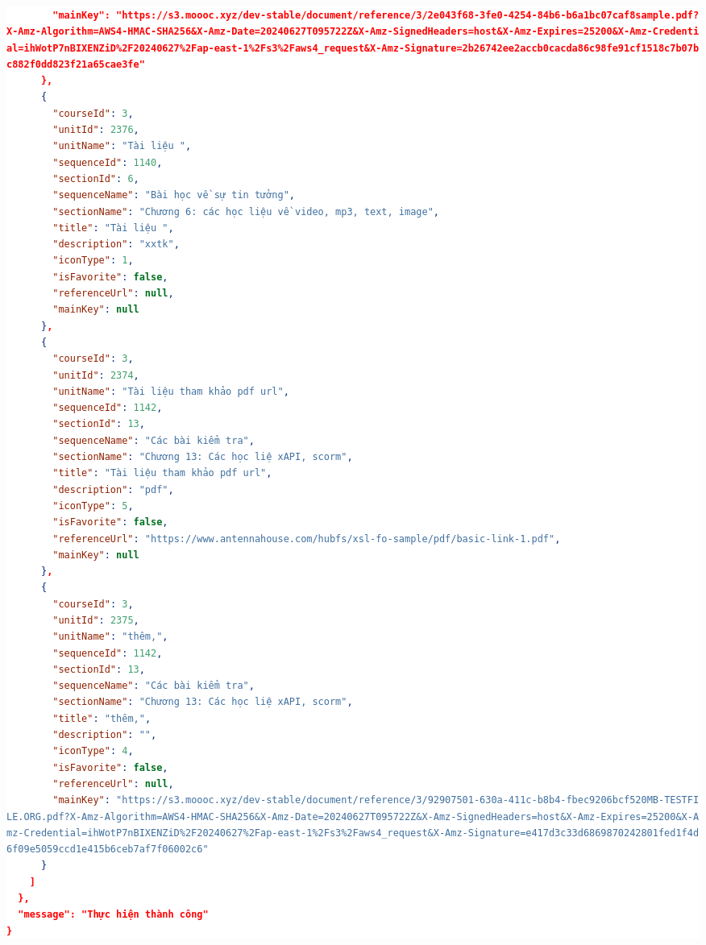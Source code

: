```json
        "mainKey": "https://s3.moooc.xyz/dev-stable/document/reference/3/2e043f68-3fe0-4254-84b6-b6a1bc07caf8sample.pdf?X-Amz-Algorithm=AWS4-HMAC-SHA256&X-Amz-Date=20240627T095722Z&X-Amz-SignedHeaders=host&X-Amz-Expires=25200&X-Amz-Credential=ihWotP7nBIXENZiD%2F20240627%2Fap-east-1%2Fs3%2Faws4_request&X-Amz-Signature=2b26742ee2accb0cacda86c98fe91cf1518c7b07bc882f0dd823f21a65cae3fe"
      },
      {
        "courseId": 3,
        "unitId": 2376,
        "unitName": "Tài liệu ",
        "sequenceId": 1140,
        "sectionId": 6,
        "sequenceName": "Bài học về sự tin tưởng",
        "sectionName": "Chương 6: các học liệu về video, mp3, text, image",
        "title": "Tài liệu ",
        "description": "xxtk",
        "iconType": 1,
        "isFavorite": false,
        "referenceUrl": null,
        "mainKey": null
      },
      {
        "courseId": 3,
        "unitId": 2374,
        "unitName": "Tài liệu tham khảo pdf url",
        "sequenceId": 1142,
        "sectionId": 13,
        "sequenceName": "Các bài kiểm tra",
        "sectionName": "Chương 13: Các học liệ xAPI, scorm",
        "title": "Tài liệu tham khảo pdf url",
        "description": "pdf",
        "iconType": 5,
        "isFavorite": false,
        "referenceUrl": "https://www.antennahouse.com/hubfs/xsl-fo-sample/pdf/basic-link-1.pdf",
        "mainKey": null
      },
      {
        "courseId": 3,
        "unitId": 2375,
        "unitName": "thêm,",
        "sequenceId": 1142,
        "sectionId": 13,
        "sequenceName": "Các bài kiểm tra",
        "sectionName": "Chương 13: Các học liệ xAPI, scorm",
        "title": "thêm,",
        "description": "",
        "iconType": 4,
        "isFavorite": false,
        "referenceUrl": null,
        "mainKey": "https://s3.moooc.xyz/dev-stable/document/reference/3/92907501-630a-411c-b8b4-fbec9206bcf520MB-TESTFILE.ORG.pdf?X-Amz-Algorithm=AWS4-HMAC-SHA256&X-Amz-Date=20240627T095722Z&X-Amz-SignedHeaders=host&X-Amz-Expires=25200&X-Amz-Credential=ihWotP7nBIXENZiD%2F20240627%2Fap-east-1%2Fs3%2Faws4_request&X-Amz-Signature=e417d3c33d6869870242801fed1f4d6f09e5059ccd1e415b6ceb7af7f06002c6"
      }
    ]
  },
  "message": "Thực hiện thành công"
}
```
